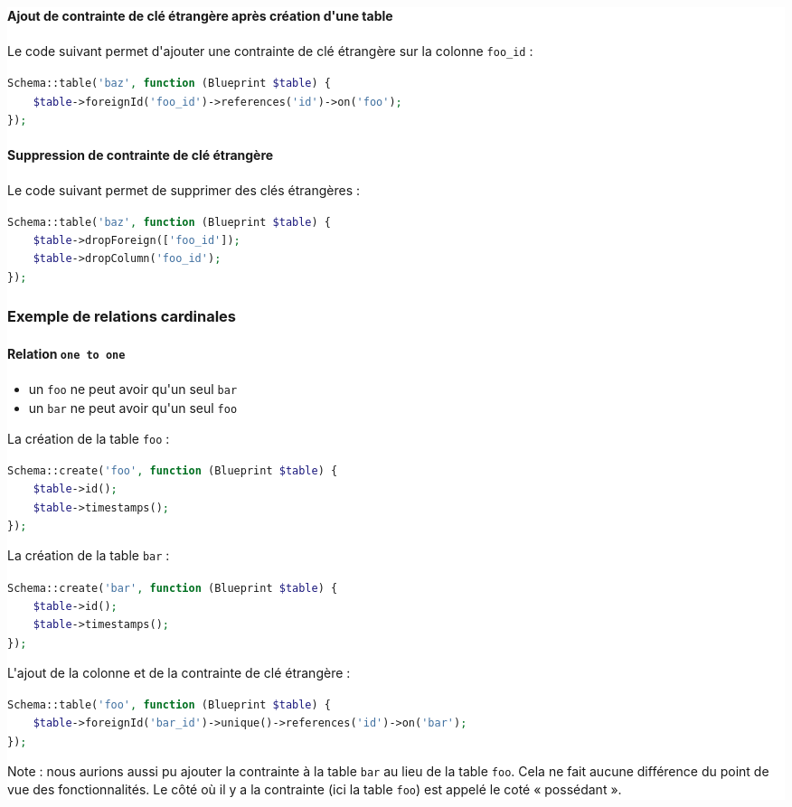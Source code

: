 #### Ajout de contrainte de clé étrangère après création d'une table

Le code suivant permet d'ajouter une contrainte de clé étrangère sur la colonne `foo_id` :

```php
Schema::table('baz', function (Blueprint $table) {
    $table->foreignId('foo_id')->references('id')->on('foo');
});
```

#### Suppression de contrainte de clé étrangère

Le code suivant permet de supprimer des clés étrangères :

```php
Schema::table('baz', function (Blueprint $table) {
    $table->dropForeign(['foo_id']);
    $table->dropColumn('foo_id');
});
```

### Exemple de relations cardinales

#### Relation `one to one`

- un `foo` ne peut avoir qu'un seul `bar`
- un `bar` ne peut avoir qu'un seul `foo`

La création de la table `foo` :

```php
Schema::create('foo', function (Blueprint $table) {
    $table->id();
    $table->timestamps();
});
```

La création de la table `bar` :

```php
Schema::create('bar', function (Blueprint $table) {
    $table->id();
    $table->timestamps();
});
```

L'ajout de la colonne et de la contrainte de clé étrangère :

```php
Schema::table('foo', function (Blueprint $table) {
    $table->foreignId('bar_id')->unique()->references('id')->on('bar');
});
```

Note : nous aurions aussi pu ajouter la contrainte à la table `bar` au lieu de la table `foo`. Cela ne fait aucune différence du point de vue des fonctionnalités. Le côté où il y a la contrainte (ici la table `foo`) est appelé le coté « possédant ».
